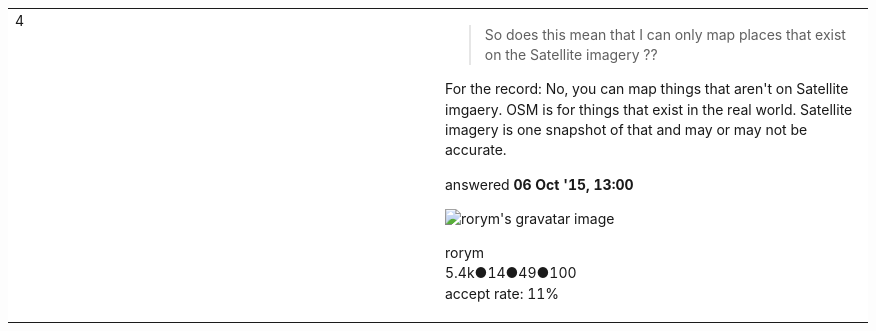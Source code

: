</div>

<span id="45749"></span>

<div id="answer-container-45749" class="answer">

<table style="width:100%;">
<colgroup>
<col style="width: 50%" />
<col style="width: 50%" />
</colgroup>
<tbody>
<tr>
<td style="width: 30px; vertical-align: top"><div class="vote-buttons">
<span id="post-45749-upvote" class="ajax-command post-vote up" rel="nofollow" title="I like this post (click again to cancel)"> </span>
<div id="post-45749-score" class="post-score" title="current number of votes">
4
</div>
<span id="post-45749-downvote" class="ajax-command post-vote down" rel="nofollow" title="I dont like this post (click again to cancel)"> </span>
</div></td>
<td><div class="item-right">
<div class="answer-body">
<blockquote>
<p>So does this mean that I can only map places that exist on the Satellite imagery ??</p>
</blockquote>
<p>For the record: No, you can map things that aren't on Satellite imgaery. OSM is for things that exist in the real world. Satellite imagery is one snapshot of that and may or may not be accurate.</p>
</div>
<div class="answer-controls post-controls">
&#10;</div>
<div class="post-update-info-container">
<div class="post-update-info post-update-info-user">
<p>answered <strong>06 Oct '15, 13:00</strong></p>
<img src="https://secure.gravatar.com/avatar/16e12e337f6edc3750681492656097ed?s=32&amp;d=identicon&amp;r=g" class="gravatar" width="32" height="32" alt="rorym&#39;s gravatar image" />
<p><span>rorym</span><br />
<span class="score" title="5358 reputation points"><span>5.4k</span></span><span title="14 badges"><span class="badge1">●</span><span class="badgecount">14</span></span><span title="49 badges"><span class="silver">●</span><span class="badgecount">49</span></span><span title="100 badges"><span class="bronze">●</span><span class="badgecount">100</span></span><br />
<span class="accept_rate" title="Rate of the user&#39;s accepted answers">accept rate:</span> <span title="rorym has 18 accepted answers">11%</span></p>
</div>
</div>
<div id="comments-container-45749" class="comments-container">
&#10;</div>
<div id="comment-tools-45749" class="comment-tools">
&#10;</div>
<div class="clear">
&#10;</div>
<div id="comment-45749-form-container" class="comment-form-container">
&#10;</div>
<div class="clear">
&#10;</div>
</div></td>
</tr>
</tbody>
</table>
